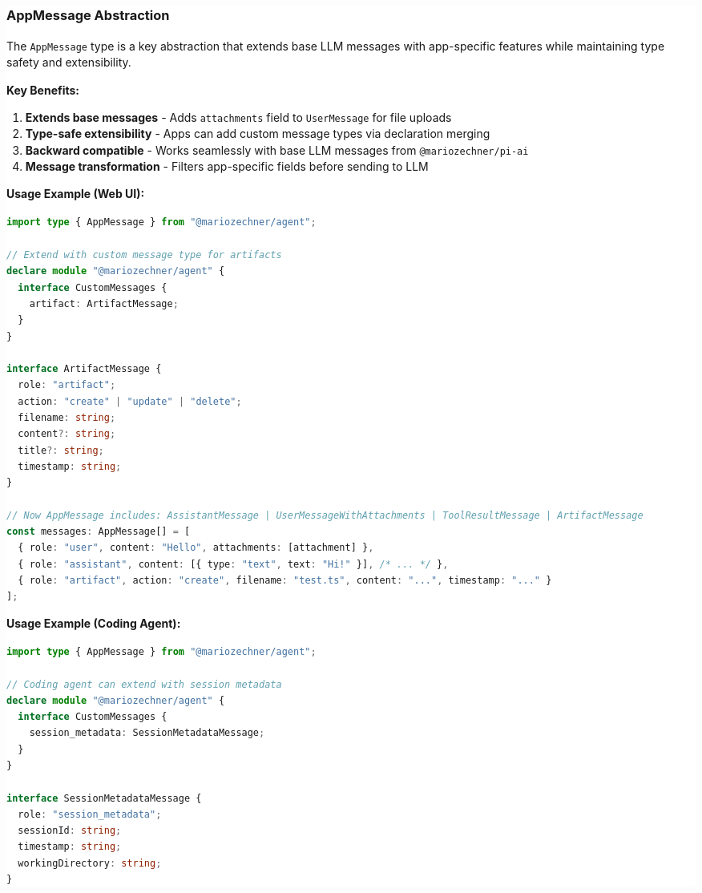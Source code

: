 ### AppMessage Abstraction

The `AppMessage` type is a key abstraction that extends base LLM messages with app-specific features while maintaining type safety and extensibility.

**Key Benefits:**
1. **Extends base messages** - Adds `attachments` field to `UserMessage` for file uploads
2. **Type-safe extensibility** - Apps can add custom message types via declaration merging
3. **Backward compatible** - Works seamlessly with base LLM messages from `@mariozechner/pi-ai`
4. **Message transformation** - Filters app-specific fields before sending to LLM

**Usage Example (Web UI):**
```typescript
import type { AppMessage } from "@mariozechner/agent";

// Extend with custom message type for artifacts
declare module "@mariozechner/agent" {
  interface CustomMessages {
    artifact: ArtifactMessage;
  }
}

interface ArtifactMessage {
  role: "artifact";
  action: "create" | "update" | "delete";
  filename: string;
  content?: string;
  title?: string;
  timestamp: string;
}

// Now AppMessage includes: AssistantMessage | UserMessageWithAttachments | ToolResultMessage | ArtifactMessage
const messages: AppMessage[] = [
  { role: "user", content: "Hello", attachments: [attachment] },
  { role: "assistant", content: [{ type: "text", text: "Hi!" }], /* ... */ },
  { role: "artifact", action: "create", filename: "test.ts", content: "...", timestamp: "..." }
];
```

**Usage Example (Coding Agent):**
```typescript
import type { AppMessage } from "@mariozechner/agent";

// Coding agent can extend with session metadata
declare module "@mariozechner/agent" {
  interface CustomMessages {
    session_metadata: SessionMetadataMessage;
  }
}

interface SessionMetadataMessage {
  role: "session_metadata";
  sessionId: string;
  timestamp: string;
  workingDirectory: string;
}
```
